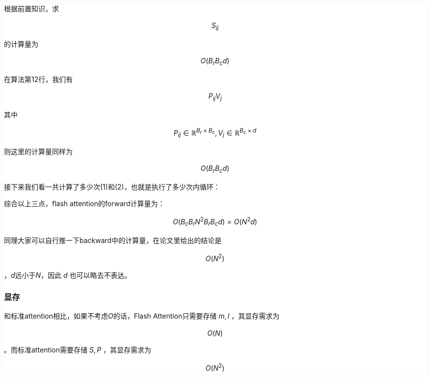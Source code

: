 根据前置知识，求 

$$
S_{ij}
$$

的计算量为 

$$
O(B_r B_c d)
$$

在算法第12行，我们有 

$$
P_{ij} V_j
$$

其中 

$$
P_{ij} \in \mathbb{R}^{B_r \times B_c}, V_j \in \mathbb{R}^{B_c \times d}
$$

则这里的计算量同样为 

$$
O(B_r B_c d)
$$

接下来我们看一共计算了多少次(1)和(2)，也就是执行了多少次内循环：

综合以上三点，flash attention的forward计算量为：

$$
O(B_c B_r N^2 B_r B_c d) = O(N^2 d)
$$

同理大家可以自行推一下backward中的计算量，在论文里给出的结论是 

$$
O(N^2)
$$

，$d$远小于$N$，因此 $d$ 也可以略去不表达。


### 显存
和标准attention相比，如果不考虑$O$的话，Flash Attention只需要存储 $m, l$ ，其显存需求为 

$$
O(N)
$$

。而标准attention需要存储 $S, P$ ，其显存需求为 

$$
O(N^2)
$$
